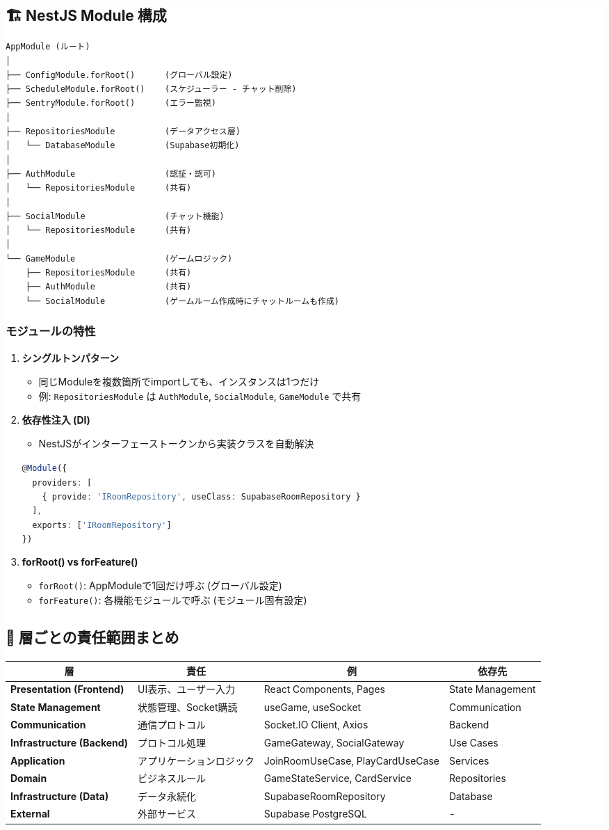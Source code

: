 ## 🏗️ NestJS Module 構成

```
AppModule (ルート)
│
├── ConfigModule.forRoot()      (グローバル設定)
├── ScheduleModule.forRoot()    (スケジューラー - チャット削除)
├── SentryModule.forRoot()      (エラー監視)
│
├── RepositoriesModule          (データアクセス層)
│   └── DatabaseModule          (Supabase初期化)
│
├── AuthModule                  (認証・認可)
│   └── RepositoriesModule      (共有)
│
├── SocialModule                (チャット機能)
│   └── RepositoriesModule      (共有)
│
└── GameModule                  (ゲームロジック)
    ├── RepositoriesModule      (共有)
    ├── AuthModule              (共有)
    └── SocialModule            (ゲームルーム作成時にチャットルームも作成)
```

### モジュールの特性

1. **シングルトンパターン**
   - 同じModuleを複数箇所でimportしても、インスタンスは1つだけ
   - 例: `RepositoriesModule` は `AuthModule`, `SocialModule`, `GameModule` で共有

2. **依存性注入 (DI)**
   - NestJSがインターフェーストークンから実装クラスを自動解決
   ```typescript
   @Module({
     providers: [
       { provide: 'IRoomRepository', useClass: SupabaseRoomRepository }
     ],
     exports: ['IRoomRepository']
   })
   ```

3. **forRoot() vs forFeature()**
   - `forRoot()`: AppModuleで1回だけ呼ぶ (グローバル設定)
   - `forFeature()`: 各機能モジュールで呼ぶ (モジュール固有設定)

## 🎯 層ごとの責任範囲まとめ

| 層 | 責任 | 例 | 依存先 |
|---|---|---|---|
| **Presentation (Frontend)** | UI表示、ユーザー入力 | React Components, Pages | State Management |
| **State Management** | 状態管理、Socket購読 | useGame, useSocket | Communication |
| **Communication** | 通信プロトコル | Socket.IO Client, Axios | Backend |
| **Infrastructure (Backend)** | プロトコル処理 | GameGateway, SocialGateway | Use Cases |
| **Application** | アプリケーションロジック | JoinRoomUseCase, PlayCardUseCase | Services |
| **Domain** | ビジネスルール | GameStateService, CardService | Repositories |
| **Infrastructure (Data)** | データ永続化 | SupabaseRoomRepository | Database |
| **External** | 外部サービス | Supabase PostgreSQL | - |
